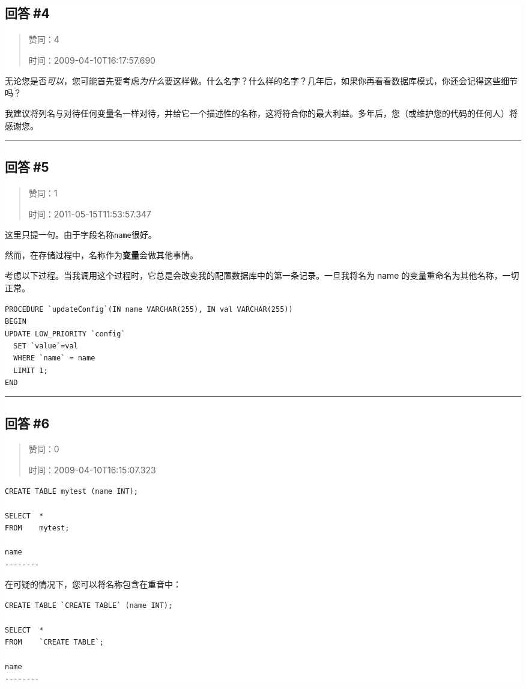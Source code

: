## 回答 #4

> 赞同：4
> 
> 时间：2009-04-10T16:17:57.690

无论您是否*可以*，您可能首先要考虑*为什么*要这样做。什么名字？什么样的名字？几年后，如果你再看看数据库模式，你还会记得这些细节吗？

我建议将列名与对待任何变量名一样对待，并给它一个描述性的名称，这将符合你的最大利益。多年后，您（或维护您的代码的任何人）将感谢您。

* * *

## 回答 #5

> 赞同：1
> 
> 时间：2011-05-15T11:53:57.347

这里只提一句。由于字段名称`name`很好。

然而，在存储过程中，名称作为**变量**会做其他事情。

考虑以下过程。当我调用这个过程时，它总是会改变我的配置数据库中的第一条记录。一旦我将名为 name 的变量重命名为其他名称，一切正常。

```
PROCEDURE `updateConfig`(IN name VARCHAR(255), IN val VARCHAR(255))
BEGIN
UPDATE LOW_PRIORITY `config`
  SET `value`=val
  WHERE `name` = name
  LIMIT 1;
END 
```

* * *

## 回答 #6

> 赞同：0
> 
> 时间：2009-04-10T16:15:07.323

```
CREATE TABLE mytest (name INT);

SELECT  *
FROM    mytest;

name
-------- 
```

在可疑的情况下，您可以将名称包含在重音中：

```
CREATE TABLE `CREATE TABLE` (name INT);

SELECT  *
FROM    `CREATE TABLE`;

name
-------- 
```
